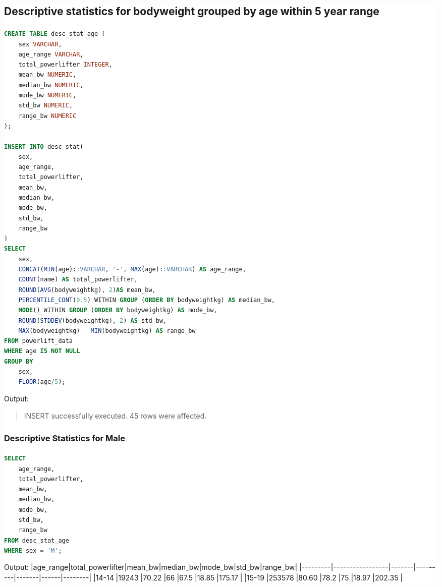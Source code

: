 ## Descriptive statistics for bodyweight grouped by age within 5 year range <a name=desc_stat></a>

```sql
CREATE TABLE desc_stat_age (
    sex VARCHAR,
    age_range VARCHAR,
    total_powerlifter INTEGER,
    mean_bw NUMERIC,
    median_bw NUMERIC,
    mode_bw NUMERIC,
    std_bw NUMERIC,
    range_bw NUMERIC
);

INSERT INTO desc_stat(
    sex,
    age_range,
    total_powerlifter,
    mean_bw,
    median_bw,
    mode_bw,
    std_bw,
    range_bw
)
SELECT
    sex,
    CONCAT(MIN(age)::VARCHAR, '-', MAX(age)::VARCHAR) AS age_range,
    COUNT(name) AS total_powerlifter,
    ROUND(AVG(bodyweightkg), 2)AS mean_bw,
    PERCENTILE_CONT(0.5) WITHIN GROUP (ORDER BY bodyweightkg) AS median_bw,
    MODE() WITHIN GROUP (ORDER BY bodyweightkg) AS mode_bw,
    ROUND(STDDEV(bodyweightkg), 2) AS std_bw,
    MAX(bodyweightkg) - MIN(bodyweightkg) AS range_bw
FROM powerlift_data
WHERE age IS NOT NULL
GROUP BY
    sex,
    FLOOR(age/5);
```
Output:
> INSERT successfully executed. 45 rows were affected.

### Descriptive Statistics for Male <a name=desc_stat_male></a>
```sql
SELECT
    age_range,
    total_powerlifter,
    mean_bw,
    median_bw,
    mode_bw,
    std_bw,
    range_bw
FROM desc_stat_age
WHERE sex = 'M';
```
Output:
|age_range|total_powerlifter|mean_bw|median_bw|mode_bw|std_bw|range_bw|
|---------|-----------------|-------|---------|-------|------|--------|
|14-14    |19243            |70.22  |66       |67.5   |18.85 |175.17  |
|15-19    |253578           |80.60  |78.2     |75     |18.97 |202.35  |